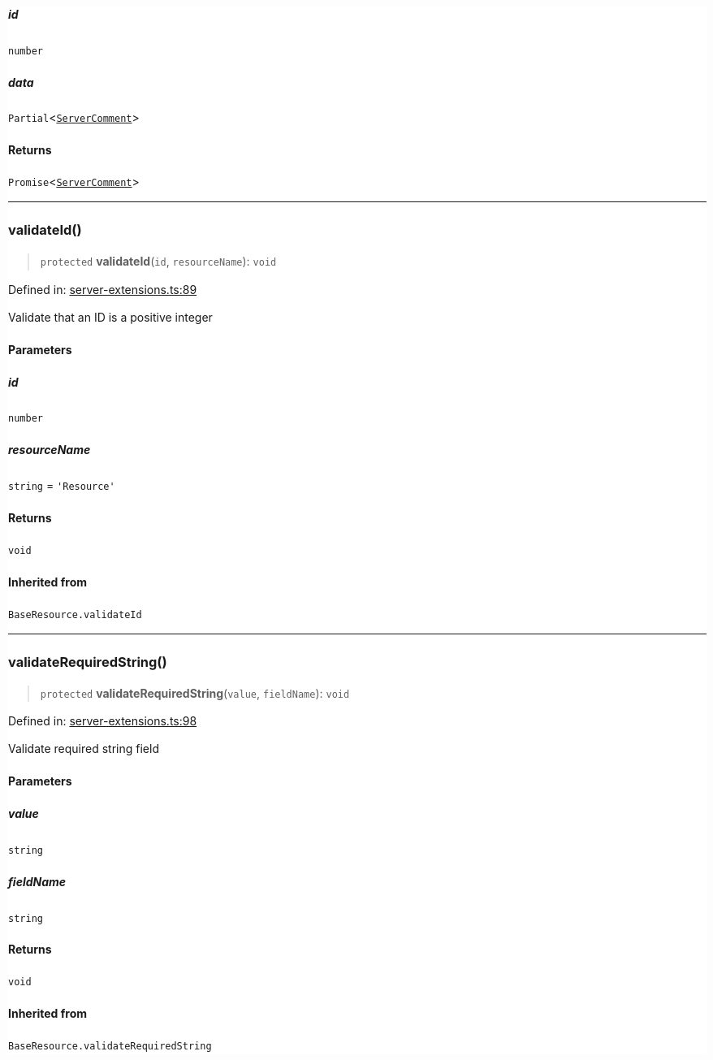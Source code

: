 ##### id

`number`

##### data

`Partial`\<[`ServerComment`](../interfaces/ServerComment.md)\>

#### Returns

`Promise`\<[`ServerComment`](../interfaces/ServerComment.md)\>

***

### validateId()

> `protected` **validateId**(`id`, `resourceName`): `void`

Defined in: [server-extensions.ts:89](https://github.com/shadmanZero/tenantos-api/blob/1c7b7035084787c8e7500a348d67d47efa9ca53a/src/server-extensions.ts#L89)

Validate that an ID is a positive integer

#### Parameters

##### id

`number`

##### resourceName

`string` = `'Resource'`

#### Returns

`void`

#### Inherited from

`BaseResource.validateId`

***

### validateRequiredString()

> `protected` **validateRequiredString**(`value`, `fieldName`): `void`

Defined in: [server-extensions.ts:98](https://github.com/shadmanZero/tenantos-api/blob/1c7b7035084787c8e7500a348d67d47efa9ca53a/src/server-extensions.ts#L98)

Validate required string field

#### Parameters

##### value

`string`

##### fieldName

`string`

#### Returns

`void`

#### Inherited from

`BaseResource.validateRequiredString`
